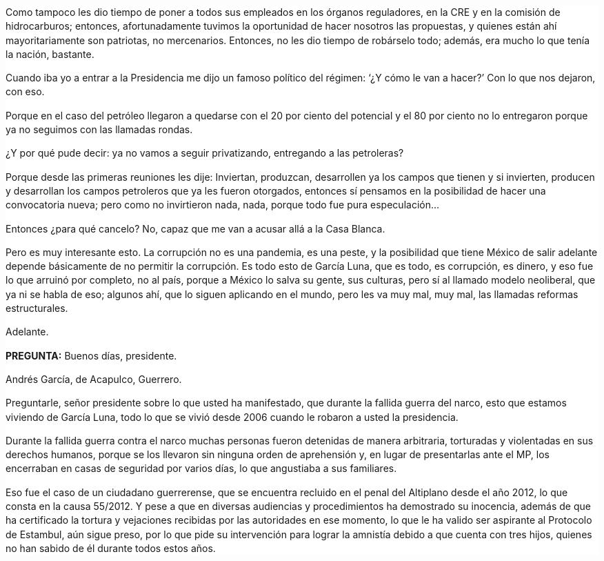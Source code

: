 Como tampoco les dio tiempo de poner a todos sus empleados en los órganos
reguladores, en la CRE y en la comisión de hidrocarburos; entonces,
afortunadamente tuvimos la oportunidad de hacer nosotros las propuestas, y
quienes están ahí mayoritariamente son patriotas, no mercenarios. Entonces, no
les dio tiempo de robárselo todo; además, era mucho lo que tenía la nación,
bastante.

Cuando iba yo a entrar a la Presidencia me dijo un famoso político del
régimen: ‘¿Y cómo le van a hacer?’ Con lo que nos dejaron, con eso.

Porque en el caso del petróleo llegaron a quedarse con el 20 por ciento del
potencial y el 80 por ciento no lo entregaron porque ya no seguimos con las
llamadas rondas.

¿Y por qué pude decir: ya no vamos a seguir privatizando, entregando a las
petroleras?

Porque desde las primeras reuniones les dije: Inviertan, produzcan,
desarrollen ya los campos que tienen y si invierten, producen y desarrollan
los campos petroleros que ya les fueron otorgados, entonces sí pensamos en la
posibilidad de hacer una convocatoria nueva; pero como no invirtieron nada,
nada, porque todo fue pura especulación…

Entonces ¿para qué cancelo? No, capaz que me van a acusar allá a la Casa
Blanca.

Pero es muy interesante esto. La corrupción no es una pandemia, es una peste,
y la posibilidad que tiene México de salir adelante depende básicamente de no
permitir la corrupción. Es todo esto de García Luna, que es todo, es
corrupción, es dinero, y eso fue lo que arruinó por completo, no al país,
porque a México lo salva su gente, sus culturas, pero sí al llamado modelo
neoliberal, que ya ni se habla de eso; algunos ahí, que lo siguen aplicando en
el mundo, pero les va muy mal, muy mal, las llamadas reformas estructurales.

Adelante.

**PREGUNTA:** Buenos días, presidente.

Andrés García, de Acapulco, Guerrero.

Preguntarle, señor presidente sobre lo que usted ha manifestado, que durante
la fallida guerra del narco, esto que estamos viviendo de García Luna, todo lo
que se vivió desde 2006 cuando le robaron a usted la presidencia.

Durante la fallida guerra contra el narco muchas personas fueron detenidas de
manera arbitraria, torturadas y violentadas en sus derechos humanos, porque se
los llevaron sin ninguna orden de aprehensión y, en lugar de presentarlas ante
el MP, los encerraban en casas de seguridad por varios días, lo que angustiaba
a sus familiares.

Eso fue el caso de un ciudadano guerrerense, que se encuentra recluido en el
penal del Altiplano desde el año 2012, lo que consta en la causa 55/2012. Y
pese a que en diversas audiencias y procedimientos ha demostrado su inocencia,
además de que ha certificado la tortura y vejaciones recibidas por las
autoridades en ese momento, lo que le ha valido ser aspirante al Protocolo de
Estambul, aún sigue preso, por lo que pide su intervención para lograr la
amnistía debido a que cuenta con tres hijos, quienes no han sabido de él
durante todos estos años.
